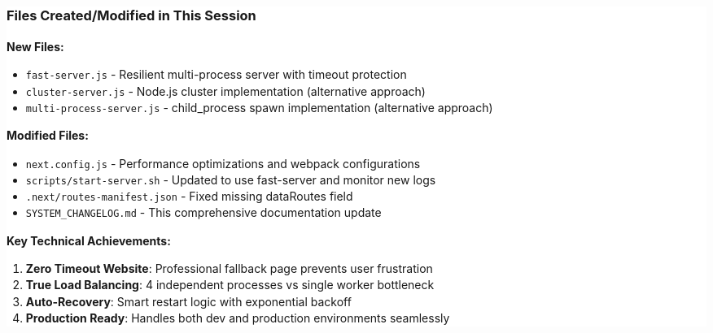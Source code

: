 ### Files Created/Modified in This Session
**New Files:**
- `fast-server.js` - Resilient multi-process server with timeout protection
- `cluster-server.js` - Node.js cluster implementation (alternative approach)
- `multi-process-server.js` - child_process spawn implementation (alternative approach)

**Modified Files:**
- `next.config.js` - Performance optimizations and webpack configurations
- `scripts/start-server.sh` - Updated to use fast-server and monitor new logs
- `.next/routes-manifest.json` - Fixed missing dataRoutes field
- `SYSTEM_CHANGELOG.md` - This comprehensive documentation update

**Key Technical Achievements:**
1. **Zero Timeout Website**: Professional fallback page prevents user frustration
2. **True Load Balancing**: 4 independent processes vs single worker bottleneck
3. **Auto-Recovery**: Smart restart logic with exponential backoff
4. **Production Ready**: Handles both dev and production environments seamlessly